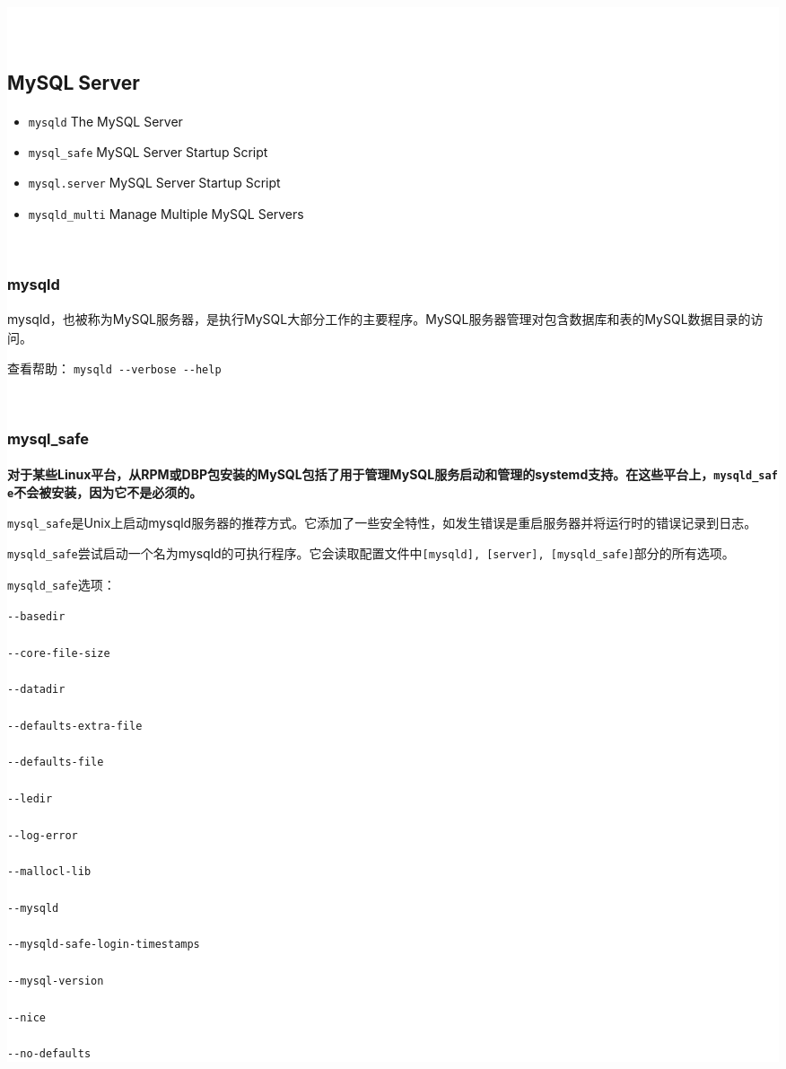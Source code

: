 

<br/>
<br/>


## MySQL Server


- `mysqld`
The MySQL Server

- `mysql_safe`
MySQL Server Startup Script

- `mysql.server`
MySQL Server Startup Script

- `mysqld_multi`
Manage Multiple MySQL Servers


<br/>


### mysqld

mysqld，也被称为MySQL服务器，是执行MySQL大部分工作的主要程序。MySQL服务器管理对包含数据库和表的MySQL数据目录的访问。

查看帮助： `mysqld --verbose --help`


<br/>


### mysql_safe


**对于某些Linux平台，从RPM或DBP包安装的MySQL包括了用于管理MySQL服务启动和管理的systemd支持。在这些平台上，`mysqld_safe`不会被安装，因为它不是必须的。**

`mysql_safe`是Unix上启动mysqld服务器的推荐方式。它添加了一些安全特性，如发生错误是重启服务器并将运行时的错误记录到日志。

`mysqld_safe`尝试启动一个名为mysqld的可执行程序。它会读取配置文件中`[mysqld], [server], [mysqld_safe]`部分的所有选项。


`mysqld_safe`选项：

```
--basedir

--core-file-size

--datadir

--defaults-extra-file

--defaults-file

--ledir

--log-error

--mallocl-lib

--mysqld

--mysqld-safe-login-timestamps

--mysql-version

--nice

--no-defaults
```